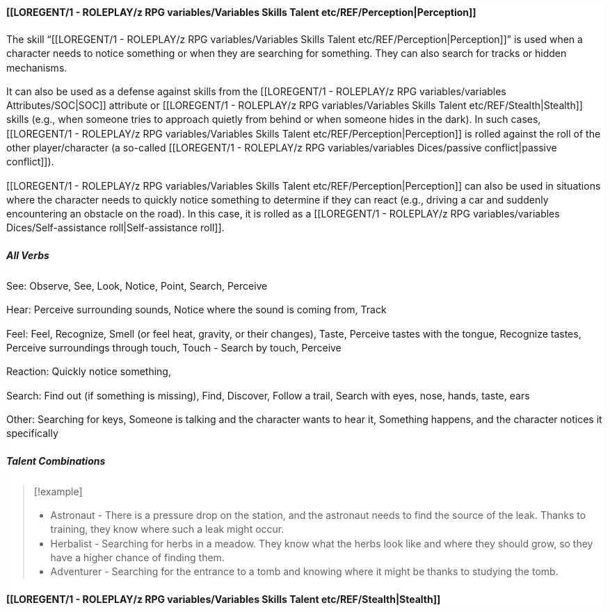 #### [[LOREGENT/1 - ROLEPLAY/z RPG variables/Variables Skills Talent etc/REF/Perception\|Perception]]

The skill “[[LOREGENT/1 - ROLEPLAY/z RPG variables/Variables Skills Talent etc/REF/Perception\|Perception]]” is used when a character needs to notice something or when they are searching for something. They can also search for tracks or hidden mechanisms.

It can also be used as a defense against skills from the [[LOREGENT/1 - ROLEPLAY/z RPG variables/variables Attributes/SOC\|SOC]] attribute or [[LOREGENT/1 - ROLEPLAY/z RPG variables/Variables Skills Talent etc/REF/Stealth\|Stealth]] skills (e.g., when someone tries to approach quietly from behind or when someone hides in the dark). In such cases, [[LOREGENT/1 - ROLEPLAY/z RPG variables/Variables Skills Talent etc/REF/Perception\|Perception]] is rolled against the roll of the other player/character (a so-called [[LOREGENT/1 - ROLEPLAY/z RPG variables/variables Dices/passive conflict\|passive conflict]]).

[[LOREGENT/1 - ROLEPLAY/z RPG variables/Variables Skills Talent etc/REF/Perception\|Perception]] can also be used in situations where the character needs to quickly notice something to determine if they can react (e.g., driving a car and suddenly encountering an obstacle on the road). In this case, it is rolled as a [[LOREGENT/1 - ROLEPLAY/z RPG variables/variables Dices/Self-assistance roll\|Self-assistance roll]].

##### All Verbs

See: 
Observe, See, Look, Notice, Point, Search, Perceive

Hear: 
Perceive surrounding sounds, Notice where the sound is coming from, Track

Feel: 
Feel, Recognize, Smell (or feel heat, gravity, or their changes), Taste, Perceive tastes with the tongue, Recognize tastes, Perceive surroundings through touch, Touch - Search by touch, Perceive

Reaction: 
Quickly notice something,

Search: 
Find out (if something is missing), Find, Discover, Follow a trail, Search with eyes, nose, hands, taste, ears

Other: 
Searching for keys, Someone is talking and the character wants to hear it, Something happens, and the character notices it specifically

##### Talent Combinations

> [!example]
> * Astronaut - There is a pressure drop on the station, and the astronaut needs to find the source of the leak. Thanks to training, they know where such a leak might occur.
> * Herbalist - Searching for herbs in a meadow. They know what the herbs look like and where they should grow, so they have a higher chance of finding them.
> * Adventurer - Searching for the entrance to a tomb and knowing where it might be thanks to studying the tomb.

#### [[LOREGENT/1 - ROLEPLAY/z RPG variables/Variables Skills Talent etc/REF/Stealth\|Stealth]]
